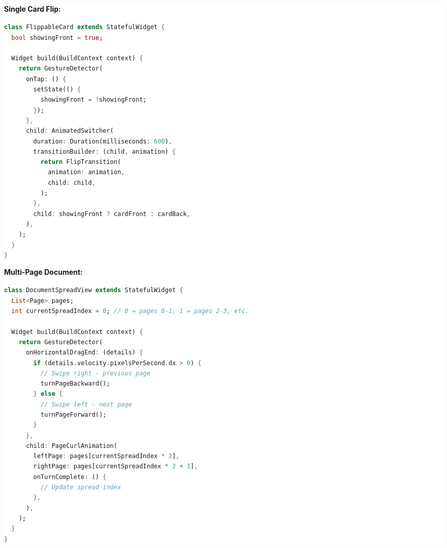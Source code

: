 **Single Card Flip:**
```dart
class FlippableCard extends StatefulWidget {
  bool showingFront = true;
  
  Widget build(BuildContext context) {
    return GestureDetector(
      onTap: () {
        setState(() {
          showingFront = !showingFront;
        });
      },
      child: AnimatedSwitcher(
        duration: Duration(milliseconds: 600),
        transitionBuilder: (child, animation) {
          return FlipTransition(
            animation: animation,
            child: child,
          );
        },
        child: showingFront ? cardFront : cardBack,
      ),
    );
  }
}
```

**Multi-Page Document:**
```dart
class DocumentSpreadView extends StatefulWidget {
  List<Page> pages;
  int currentSpreadIndex = 0; // 0 = pages 0-1, 1 = pages 2-3, etc.
  
  Widget build(BuildContext context) {
    return GestureDetector(
      onHorizontalDragEnd: (details) {
        if (details.velocity.pixelsPerSecond.dx > 0) {
          // Swipe right - previous page
          turnPageBackward();
        } else {
          // Swipe left - next page
          turnPageForward();
        }
      },
      child: PageCurlAnimation(
        leftPage: pages[currentSpreadIndex * 2],
        rightPage: pages[currentSpreadIndex * 2 + 1],
        onTurnComplete: () {
          // Update spread index
        },
      ),
    );
  }
}
```
